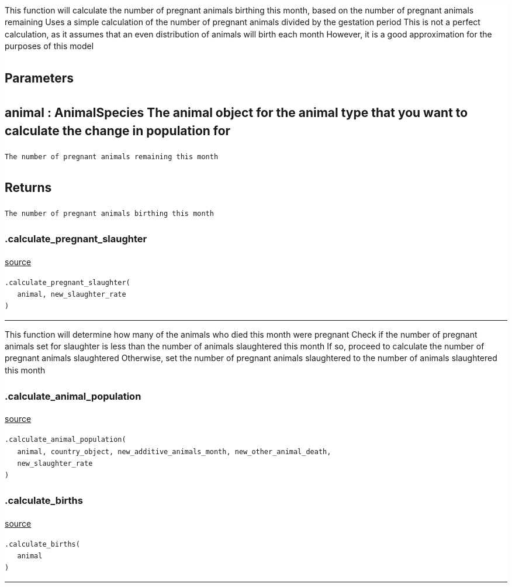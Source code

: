 This function will calculate the number of pregnant animals birthing this month, based on the number of
pregnant animals remaining
Uses a simple calculation of the number of pregnant animals divided by the gestation period
This is not a perfect calculation, as it assumes that an even distribution of animals will birth each month
However, it is a good approximation for the purposes of this model

Parameters
----------
animal : AnimalSpecies
The animal object for the animal type that you want to calculate the change in population for
---
    The number of pregnant animals remaining this month

Returns
-------
    The number of pregnant animals birthing this month

### .calculate_pregnant_slaughter
[source](https://github.com/allfed/allfed-integrated-model/blob/master/src/food_system/animal_populations.py/#L1118)
```python
.calculate_pregnant_slaughter(
   animal, new_slaughter_rate
)
```

---
This function will determine how many of the animals who died this month were pregnant
Check if the number of pregnant animals set for slaughter is less than the number of animals slaughtered this
month
If so, proceed to calculate the number of pregnant animals slaughtered
Otherwise, set the number of pregnant animals slaughtered to the number of animals slaughtered this month

### .calculate_animal_population
[source](https://github.com/allfed/allfed-integrated-model/blob/master/src/food_system/animal_populations.py/#L1194)
```python
.calculate_animal_population(
   animal, country_object, new_additive_animals_month, new_other_animal_death,
   new_slaughter_rate
)
```


### .calculate_births
[source](https://github.com/allfed/allfed-integrated-model/blob/master/src/food_system/animal_populations.py/#L1244)
```python
.calculate_births(
   animal
)
```

---